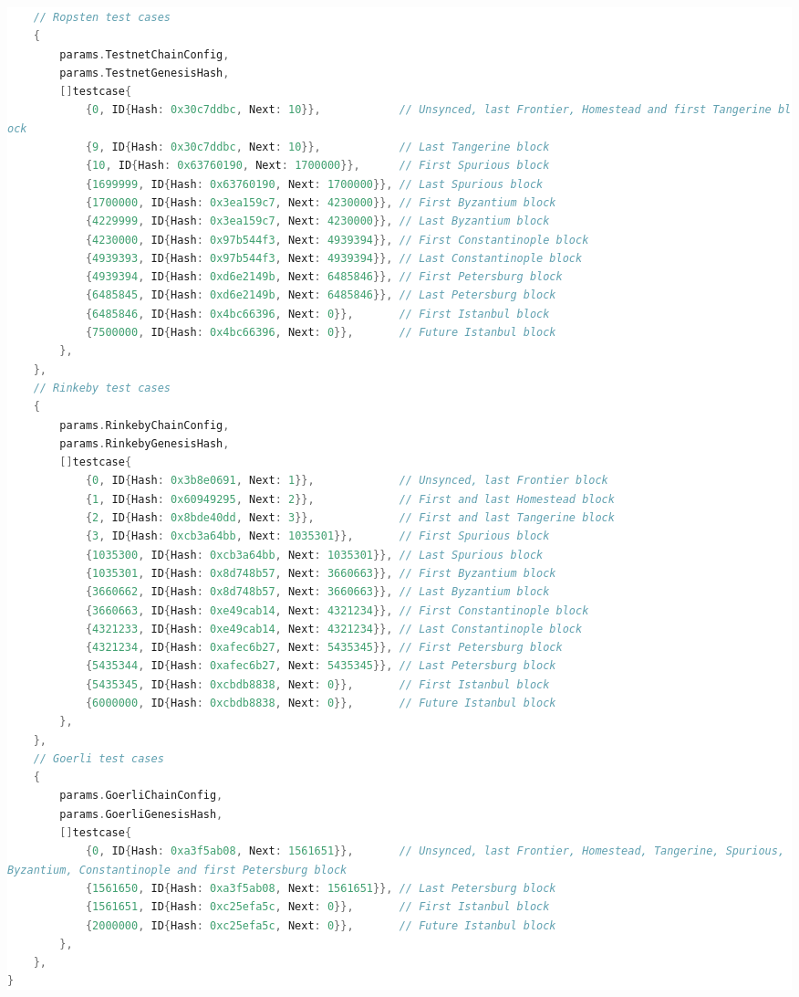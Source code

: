 ```go
    // Ropsten test cases
    {
        params.TestnetChainConfig,
        params.TestnetGenesisHash,
        []testcase{
            {0, ID{Hash: 0x30c7ddbc, Next: 10}},            // Unsynced, last Frontier, Homestead and first Tangerine block
            {9, ID{Hash: 0x30c7ddbc, Next: 10}},            // Last Tangerine block
            {10, ID{Hash: 0x63760190, Next: 1700000}},      // First Spurious block
            {1699999, ID{Hash: 0x63760190, Next: 1700000}}, // Last Spurious block
            {1700000, ID{Hash: 0x3ea159c7, Next: 4230000}}, // First Byzantium block
            {4229999, ID{Hash: 0x3ea159c7, Next: 4230000}}, // Last Byzantium block
            {4230000, ID{Hash: 0x97b544f3, Next: 4939394}}, // First Constantinople block
            {4939393, ID{Hash: 0x97b544f3, Next: 4939394}}, // Last Constantinople block
            {4939394, ID{Hash: 0xd6e2149b, Next: 6485846}}, // First Petersburg block
            {6485845, ID{Hash: 0xd6e2149b, Next: 6485846}}, // Last Petersburg block
            {6485846, ID{Hash: 0x4bc66396, Next: 0}},       // First Istanbul block
            {7500000, ID{Hash: 0x4bc66396, Next: 0}},       // Future Istanbul block
        },
    },
    // Rinkeby test cases
    {
        params.RinkebyChainConfig,
        params.RinkebyGenesisHash,
        []testcase{
            {0, ID{Hash: 0x3b8e0691, Next: 1}},             // Unsynced, last Frontier block
            {1, ID{Hash: 0x60949295, Next: 2}},             // First and last Homestead block
            {2, ID{Hash: 0x8bde40dd, Next: 3}},             // First and last Tangerine block
            {3, ID{Hash: 0xcb3a64bb, Next: 1035301}},       // First Spurious block
            {1035300, ID{Hash: 0xcb3a64bb, Next: 1035301}}, // Last Spurious block
            {1035301, ID{Hash: 0x8d748b57, Next: 3660663}}, // First Byzantium block
            {3660662, ID{Hash: 0x8d748b57, Next: 3660663}}, // Last Byzantium block
            {3660663, ID{Hash: 0xe49cab14, Next: 4321234}}, // First Constantinople block
            {4321233, ID{Hash: 0xe49cab14, Next: 4321234}}, // Last Constantinople block
            {4321234, ID{Hash: 0xafec6b27, Next: 5435345}}, // First Petersburg block
            {5435344, ID{Hash: 0xafec6b27, Next: 5435345}}, // Last Petersburg block
            {5435345, ID{Hash: 0xcbdb8838, Next: 0}},       // First Istanbul block
            {6000000, ID{Hash: 0xcbdb8838, Next: 0}},       // Future Istanbul block
        },
    },
    // Goerli test cases
    {
        params.GoerliChainConfig,
        params.GoerliGenesisHash,
        []testcase{
            {0, ID{Hash: 0xa3f5ab08, Next: 1561651}},       // Unsynced, last Frontier, Homestead, Tangerine, Spurious, Byzantium, Constantinople and first Petersburg block
            {1561650, ID{Hash: 0xa3f5ab08, Next: 1561651}}, // Last Petersburg block
            {1561651, ID{Hash: 0xc25efa5c, Next: 0}},       // First Istanbul block
            {2000000, ID{Hash: 0xc25efa5c, Next: 0}},       // Future Istanbul block
        },
    },
}
```

